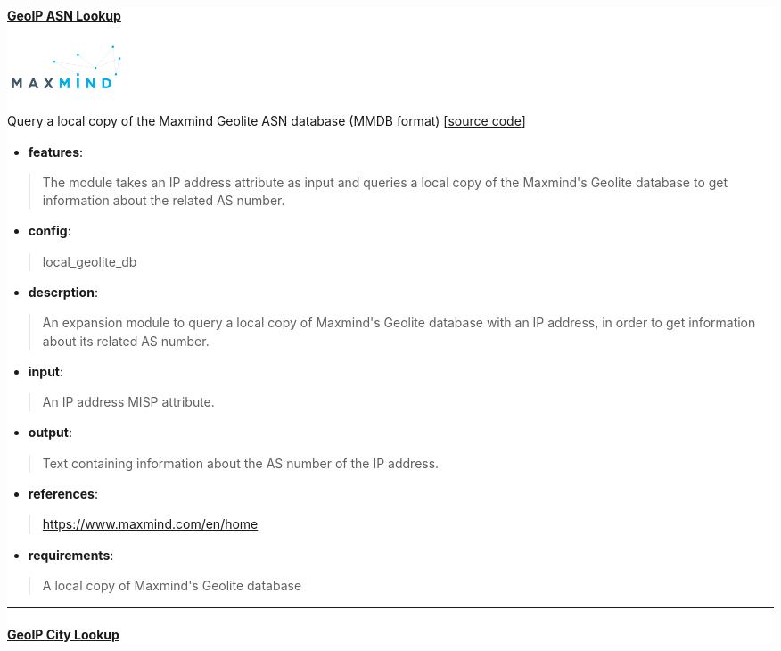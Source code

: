 #### [GeoIP ASN Lookup](https://github.com/MISP/misp-modules/tree/main/misp_modules/modules/expansion/geoip_asn.py)

<img src=../logos/maxmind.png height=60>

Query a local copy of the Maxmind Geolite ASN database (MMDB format)
[[source code](https://github.com/MISP/misp-modules/tree/main/misp_modules/modules/expansion/geoip_asn.py)]

- **features**:
>The module takes an IP address attribute as input and queries a local copy of the Maxmind's Geolite database to get information about the related AS number.

- **config**:
>local_geolite_db

- **descrption**:
>An expansion module to query a local copy of Maxmind's Geolite database with an IP address, in order to get information about its related AS number.

- **input**:
>An IP address MISP attribute.

- **output**:
>Text containing information about the AS number of the IP address.

- **references**:
>https://www.maxmind.com/en/home

- **requirements**:
>A local copy of Maxmind's Geolite database

-----

#### [GeoIP City Lookup](https://github.com/MISP/misp-modules/tree/main/misp_modules/modules/expansion/geoip_city.py)
